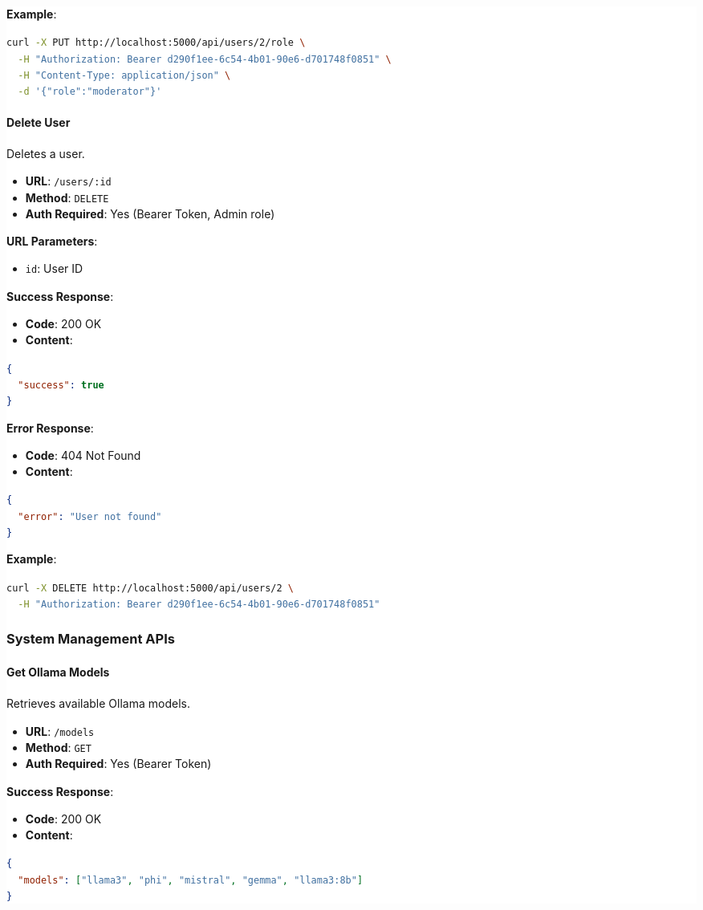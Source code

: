 **Example**:
```bash
curl -X PUT http://localhost:5000/api/users/2/role \
  -H "Authorization: Bearer d290f1ee-6c54-4b01-90e6-d701748f0851" \
  -H "Content-Type: application/json" \
  -d '{"role":"moderator"}'
```

#### Delete User

Deletes a user.

- **URL**: `/users/:id`
- **Method**: `DELETE`
- **Auth Required**: Yes (Bearer Token, Admin role)

**URL Parameters**:
- `id`: User ID

**Success Response**:
- **Code**: 200 OK
- **Content**:
```json
{
  "success": true
}
```

**Error Response**:
- **Code**: 404 Not Found
- **Content**:
```json
{
  "error": "User not found"
}
```

**Example**:
```bash
curl -X DELETE http://localhost:5000/api/users/2 \
  -H "Authorization: Bearer d290f1ee-6c54-4b01-90e6-d701748f0851"
```

### System Management APIs

#### Get Ollama Models

Retrieves available Ollama models.

- **URL**: `/models`
- **Method**: `GET`
- **Auth Required**: Yes (Bearer Token)

**Success Response**:
- **Code**: 200 OK
- **Content**:
```json
{
  "models": ["llama3", "phi", "mistral", "gemma", "llama3:8b"]
}
```
